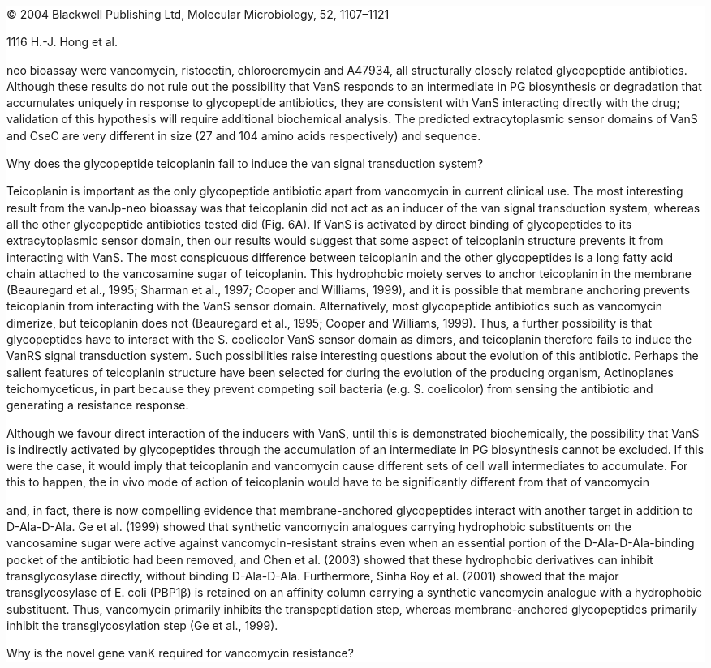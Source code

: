 © 2004 Blackwell Publishing Ltd, Molecular Microbiology, 52, 1107–1121

1116 H.-J. Hong et al.

neo bioassay were vancomycin, ristocetin, chloroeremycin and A47934, all structurally closely related glycopeptide antibiotics. Although these results do not rule out the possibility that VanS responds to an intermediate in PG biosynthesis or degradation that accumulates uniquely in response to glycopeptide antibiotics, they are consistent with VanS interacting directly with the drug; validation of this hypothesis will require additional biochemical analysis. The predicted extracytoplasmic sensor domains of VanS and CseC are very different in size (27 and 104 amino acids respectively) and sequence.

Why does the glycopeptide teicoplanin fail to induce the van signal transduction system?

Teicoplanin is important as the only glycopeptide antibiotic apart from vancomycin in current clinical use. The most interesting result from the vanJp-neo bioassay was that teicoplanin did not act as an inducer of the van signal transduction system, whereas all the other glycopeptide antibiotics tested did (Fig. 6A). If VanS is activated by direct binding of glycopeptides to its extracytoplasmic sensor domain, then our results would suggest that some aspect of teicoplanin structure prevents it from interacting with VanS. The most conspicuous difference between teicoplanin and the other glycopeptides is a long fatty acid chain attached to the vancosamine sugar of teicoplanin. This hydrophobic moiety serves to anchor teicoplanin in the membrane (Beauregard et al., 1995; Sharman et al., 1997; Cooper and Williams, 1999), and it is possible that membrane anchoring prevents teicoplanin from interacting with the VanS sensor domain. Alternatively, most glycopeptide antibiotics such as vancomycin dimerize, but teicoplanin does not (Beauregard et al., 1995; Cooper and Williams, 1999). Thus, a further possibility is that glycopeptides have to interact with the S. coelicolor VanS sensor domain as dimers, and teicoplanin therefore fails to induce the VanRS signal transduction system. Such possibilities raise interesting questions about the evolution of this antibiotic. Perhaps the salient features of teicoplanin structure have been selected for during the evolution of the producing organism, Actinoplanes teichomyceticus, in part because they prevent competing soil bacteria (e.g. S. coelicolor) from sensing the antibiotic and generating a resistance response.

Although we favour direct interaction of the inducers with VanS, until this is demonstrated biochemically, the possibility that VanS is indirectly activated by glycopeptides through the accumulation of an intermediate in PG biosynthesis cannot be excluded. If this were the case, it would imply that teicoplanin and vancomycin cause different sets of cell wall intermediates to accumulate. For this to happen, the in vivo mode of action of teicoplanin would have to be significantly different from that of vancomycin

and, in fact, there is now compelling evidence that membrane-anchored glycopeptides interact with another target in addition to D-Ala-D-Ala. Ge et al. (1999) showed that synthetic vancomycin analogues carrying hydrophobic substituents on the vancosamine sugar were active against vancomycin-resistant strains even when an essential portion of the D-Ala-D-Ala-binding pocket of the antibiotic had been removed, and Chen et al. (2003) showed that these hydrophobic derivatives can inhibit transglycosylase directly, without binding D-Ala-D-Ala. Furthermore, Sinha Roy et al. (2001) showed that the major transglycosylase of E. coli (PBP1β) is retained on an affinity column carrying a synthetic vancomycin analogue with a hydrophobic substituent. Thus, vancomycin primarily inhibits the transpeptidation step, whereas membrane-anchored glycopeptides primarily inhibit the transglycosylation step (Ge et al., 1999).

Why is the novel gene vanK required for vancomycin resistance?
